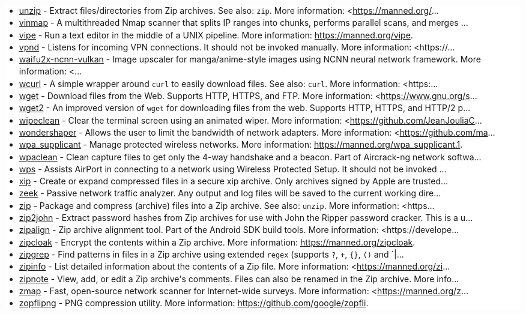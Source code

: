 - [unzip](./unzip.md) - Extract files/directories from Zip archives. See also: `zip`. More information: <https://manned.org/...
- [vinmap](./vinmap.md) - A multithreaded Nmap scanner that splits IP ranges into chunks, performs parallel scans, and merges ...
- [vipe](./vipe.md) - Run a text editor in the middle of a UNIX pipeline. More information: <https://manned.org/vipe>.
- [vpnd](./vpnd.md) - Listens for incoming VPN connections. It should not be invoked manually. More information: <https://...
- [waifu2x-ncnn-vulkan](./waifu2x-ncnn-vulkan.md) - Image upscaler for manga/anime-style images using NCNN neural network framework. More information: <...
- [wcurl](./wcurl.md) - A simple wrapper around `curl` to easily download files. See also: `curl`. More information: <https:...
- [wget](./wget.md) - Download files from the Web. Supports HTTP, HTTPS, and FTP. More information: <https://www.gnu.org/s...
- [wget2](./wget2.md) - An improved version of `wget` for downloading files from the web. Supports HTTP, HTTPS, and HTTP/2 p...
- [wipeclean](./wipeclean.md) - Clear the terminal screen using an animated wiper. More information: <https://github.com/JeanJouliaC...
- [wondershaper](./wondershaper.md) - Allows the user to limit the bandwidth of network adapters. More information: <https://github.com/ma...
- [wpa_supplicant](./wpa_supplicant.md) - Manage protected wireless networks. More information: <https://manned.org/wpa_supplicant.1>.
- [wpaclean](./wpaclean.md) - Clean capture files to get only the 4-way handshake and a beacon. Part of Aircrack-ng network softwa...
- [wps](./wps.md) - Assists AirPort in connecting to a network using Wireless Protected Setup. It should not be invoked ...
- [xip](./xip.md) - Create or expand compressed files in a secure xip archive. Only archives signed by Apple are trusted...
- [zeek](./zeek.md) - Passive network traffic analyzer. Any output and log files will be saved to the current working dire...
- [zip](./zip.md) - Package and compress (archive) files into a Zip archive. See also: `unzip`. More information: <https...
- [zip2john](./zip2john.md) - Extract password hashes from Zip archives for use with John the Ripper password cracker. This is a u...
- [zipalign](./zipalign.md) - Zip archive alignment tool. Part of the Android SDK build tools. More information: <https://develope...
- [zipcloak](./zipcloak.md) - Encrypt the contents within a Zip archive. More information: <https://manned.org/zipcloak>.
- [zipgrep](./zipgrep.md) - Find patterns in files in a Zip archive using extended `regex` (supports `?`, `+`, `{}`, `()` and `|...
- [zipinfo](./zipinfo.md) - List detailed information about the contents of a Zip file. More information: <https://manned.org/zi...
- [zipnote](./zipnote.md) - View, add, or edit a Zip archive's comments. Files can also be renamed in the Zip archive. More info...
- [zmap](./zmap.md) - Fast, open-source network scanner for Internet-wide surveys. More information: <https://manned.org/z...
- [zopflipng](./zopflipng.md) - PNG compression utility. More information: <https://github.com/google/zopfli>.

